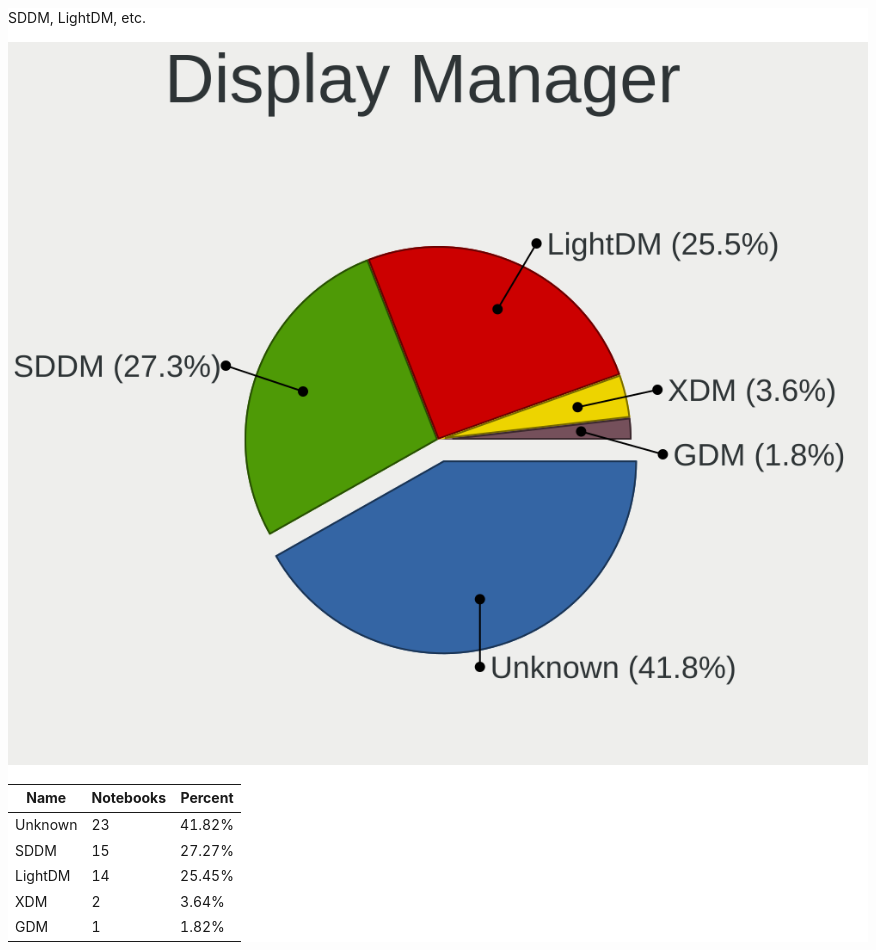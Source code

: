SDDM, LightDM, etc.

![Display Manager](./images/pie_chart/os_display_manager.svg)


| Name    | Notebooks | Percent |
|---------|-----------|---------|
| Unknown | 23        | 41.82%  |
| SDDM    | 15        | 27.27%  |
| LightDM | 14        | 25.45%  |
| XDM     | 2         | 3.64%   |
| GDM     | 1         | 1.82%   |

